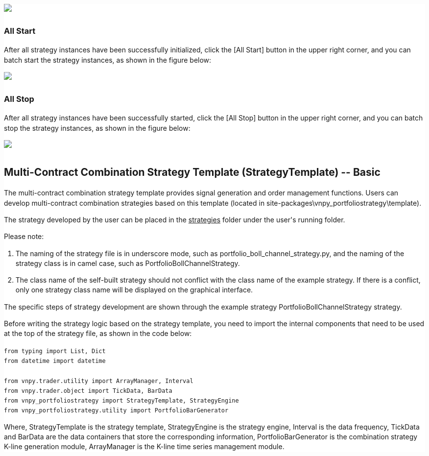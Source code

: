 ![](https://vnpy-doc.oss-cn-shanghai.aliyuncs.com/portfolio_strategy/19.png)

### All Start

After all strategy instances have been successfully initialized, click the [All Start] button in the upper right corner, and you can batch start the strategy instances, as shown in the figure below:

![](https://vnpy-doc.oss-cn-shanghai.aliyuncs.com/portfolio_strategy/20.png)

### All Stop

After all strategy instances have been successfully started, click the [All Stop] button in the upper right corner, and you can batch stop the strategy instances, as shown in the figure below:

![](https://vnpy-doc.oss-cn-shanghai.aliyuncs.com/portfolio_strategy/21.png)

## Multi-Contract Combination Strategy Template (StrategyTemplate) -- Basic

The multi-contract combination strategy template provides signal generation and order management functions. Users can develop multi-contract combination strategies based on this template (located in site-packages\vnpy_portfoliostrategy\template).

The strategy developed by the user can be placed in the [strategies](#jump) folder under the user's running folder.

Please note:

1. The naming of the strategy file is in underscore mode, such as portfolio_boll_channel_strategy.py, and the naming of the strategy class is in camel case, such as PortfolioBollChannelStrategy.

2. The class name of the self-built strategy should not conflict with the class name of the example strategy. If there is a conflict, only one strategy class name will be displayed on the graphical interface.

The specific steps of strategy development are shown through the example strategy PortfolioBollChannelStrategy strategy.

Before writing the strategy logic based on the strategy template, you need to import the internal components that need to be used at the top of the strategy file, as shown in the code below:

```python3
from typing import List, Dict
from datetime import datetime

from vnpy.trader.utility import ArrayManager, Interval
from vnpy.trader.object import TickData, BarData
from vnpy_portfoliostrategy import StrategyTemplate, StrategyEngine
from vnpy_portfoliostrategy.utility import PortfolioBarGenerator
```

Where, StrategyTemplate is the strategy template, StrategyEngine is the strategy engine, Interval is the data frequency, TickData and BarData are the data containers that store the corresponding information, PortfolioBarGenerator is the combination strategy K-line generation module, ArrayManager is the K-line time series management module.
